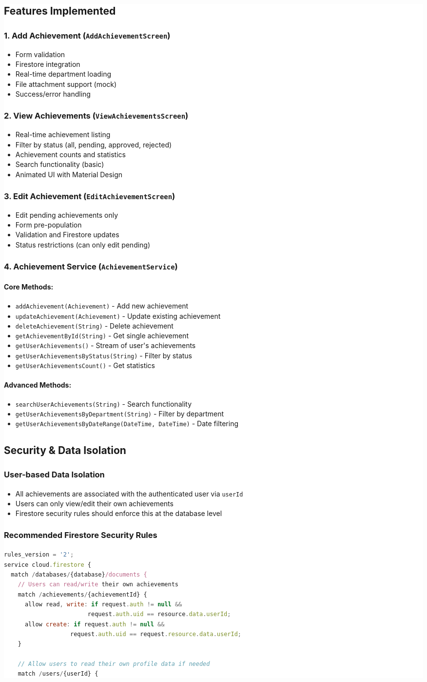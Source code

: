 ## Features Implemented

### 1. Add Achievement (`AddAchievementScreen`)
- Form validation
- Firestore integration
- Real-time department loading
- File attachment support (mock)
- Success/error handling

### 2. View Achievements (`ViewAchievementsScreen`)
- Real-time achievement listing
- Filter by status (all, pending, approved, rejected)
- Achievement counts and statistics
- Search functionality (basic)
- Animated UI with Material Design

### 3. Edit Achievement (`EditAchievementScreen`)
- Edit pending achievements only
- Form pre-population
- Validation and Firestore updates
- Status restrictions (can only edit pending)

### 4. Achievement Service (`AchievementService`)

#### Core Methods:
- `addAchievement(Achievement)` - Add new achievement
- `updateAchievement(Achievement)` - Update existing achievement
- `deleteAchievement(String)` - Delete achievement
- `getAchievementById(String)` - Get single achievement
- `getUserAchievements()` - Stream of user's achievements
- `getUserAchievementsByStatus(String)` - Filter by status
- `getUserAchievementsCount()` - Get statistics

#### Advanced Methods:
- `searchUserAchievements(String)` - Search functionality
- `getUserAchievementsByDepartment(String)` - Filter by department
- `getUserAchievementsByDateRange(DateTime, DateTime)` - Date filtering

## Security & Data Isolation

### User-based Data Isolation
- All achievements are associated with the authenticated user via `userId`
- Users can only view/edit their own achievements
- Firestore security rules should enforce this at the database level

### Recommended Firestore Security Rules

```javascript
rules_version = '2';
service cloud.firestore {
  match /databases/{database}/documents {
    // Users can read/write their own achievements
    match /achievements/{achievementId} {
      allow read, write: if request.auth != null && 
                        request.auth.uid == resource.data.userId;
      allow create: if request.auth != null && 
                   request.auth.uid == request.resource.data.userId;
    }
    
    // Allow users to read their own profile data if needed
    match /users/{userId} {
```